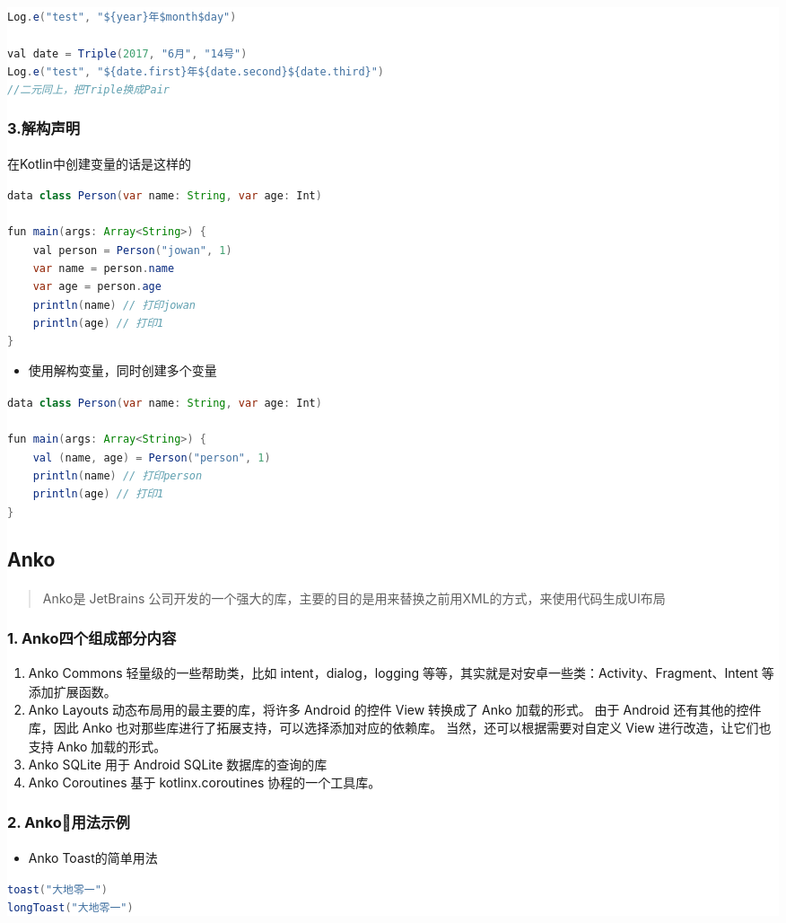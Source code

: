 ``` java
Log.e("test", "${year}年$month$day")

val date = Triple(2017, "6月", "14号")
Log.e("test", "${date.first}年${date.second}${date.third}")
//二元同上，把Triple换成Pair
 ```

### 3.解构声明
在Kotlin中创建变量的话是这样的
``` java
data class Person(var name: String, var age: Int)

fun main(args: Array<String>) {
    val person = Person("jowan", 1)
    var name = person.name
    var age = person.age
    println(name) // 打印jowan
    println(age) // 打印1
}
```

* 使用解构变量，同时创建多个变量
``` java
data class Person(var name: String, var age: Int)

fun main(args: Array<String>) {
    val (name, age) = Person("person", 1)
    println(name) // 打印person
    println(age) // 打印1
}
```

## Anko
> Anko是 JetBrains 公司开发的一个强大的库，主要的目的是用来替换之前用XML的方式，来使用代码生成UI布局

### 1. Anko四个组成部分内容

1. Anko Commons
轻量级的一些帮助类，比如 intent，dialog，logging 等等，其实就是对安卓一些类：Activity、Fragment、Intent 等添加扩展函数。
2. Anko Layouts
动态布局用的最主要的库，将许多 Android 的控件 View 转换成了 Anko 加载的形式。
由于 Android 还有其他的控件库，因此 Anko 也对那些库进行了拓展支持，可以选择添加对应的依赖库。
当然，还可以根据需要对自定义 View 进行改造，让它们也支持 Anko 加载的形式。
3. Anko SQLite
用于 Android SQLite 数据库的查询的库
4. Anko Coroutines
基于 kotlinx.coroutines 协程的一个工具库。

### 2. Anko用法示例

* Anko Toast的简单用法
``` java
toast("大地零一")
longToast("大地零一")
```
